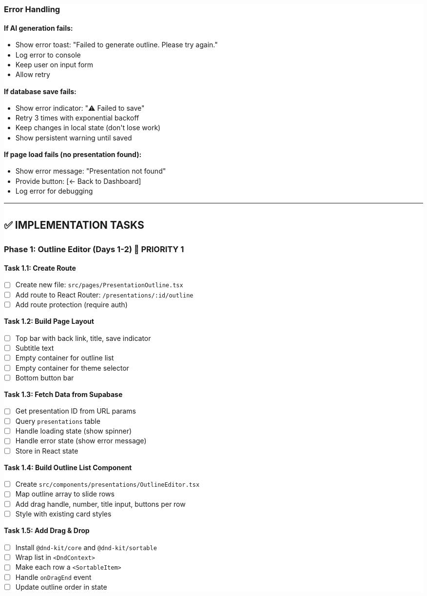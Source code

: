 
### Error Handling

**If AI generation fails:**
- Show error toast: "Failed to generate outline. Please try again."
- Log error to console
- Keep user on input form
- Allow retry

**If database save fails:**
- Show error indicator: "⚠️ Failed to save"
- Retry 3 times with exponential backoff
- Keep changes in local state (don't lose work)
- Show persistent warning until saved

**If page load fails (no presentation found):**
- Show error message: "Presentation not found"
- Provide button: [← Back to Dashboard]
- Log error for debugging

---

## ✅ IMPLEMENTATION TASKS

### Phase 1: Outline Editor (Days 1-2) 🔴 PRIORITY 1

**Task 1.1: Create Route**
- [ ] Create new file: `src/pages/PresentationOutline.tsx`
- [ ] Add route to React Router: `/presentations/:id/outline`
- [ ] Add route protection (require auth)

**Task 1.2: Build Page Layout**
- [ ] Top bar with back link, title, save indicator
- [ ] Subtitle text
- [ ] Empty container for outline list
- [ ] Empty container for theme selector
- [ ] Bottom button bar

**Task 1.3: Fetch Data from Supabase**
- [ ] Get presentation ID from URL params
- [ ] Query `presentations` table
- [ ] Handle loading state (show spinner)
- [ ] Handle error state (show error message)
- [ ] Store in React state

**Task 1.4: Build Outline List Component**
- [ ] Create `src/components/presentations/OutlineEditor.tsx`
- [ ] Map outline array to slide rows
- [ ] Add drag handle, number, title input, buttons per row
- [ ] Style with existing card styles

**Task 1.5: Add Drag & Drop**
- [ ] Install `@dnd-kit/core` and `@dnd-kit/sortable`
- [ ] Wrap list in `<DndContext>`
- [ ] Make each row a `<SortableItem>`
- [ ] Handle `onDragEnd` event
- [ ] Update outline order in state
